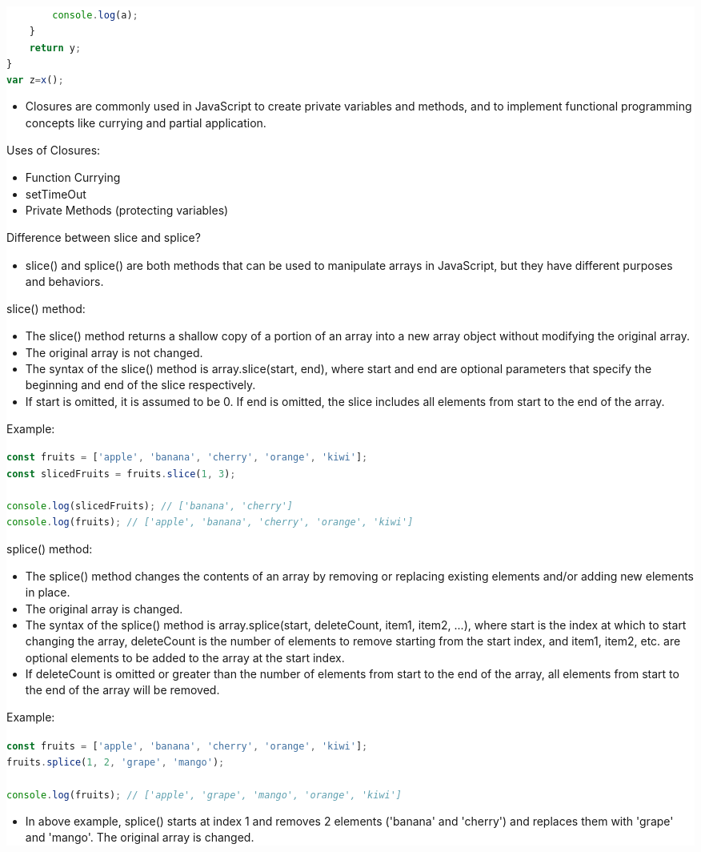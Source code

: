 ```javascript
		console.log(a);
	}
	return y;
}
var z=x();
```

- Closures are commonly used in JavaScript to create private variables and methods, and to implement functional programming concepts like currying and partial application.

Uses of Closures:
- Function Currying
- setTimeOut
- Private Methods (protecting variables)

Difference between slice and splice?
- slice() and splice() are both methods that can be used to manipulate arrays in JavaScript, but they have different purposes and behaviors.

slice() method:
- The slice() method returns a shallow copy of a portion of an array into a new array object without modifying the original array.
- The original array is not changed.
- The syntax of the slice() method is array.slice(start, end), where start and end are optional parameters that specify the beginning and end of the slice respectively.
- If start is omitted, it is assumed to be 0. If end is omitted, the slice includes all elements from start to the end of the array.

Example:
```javascript
const fruits = ['apple', 'banana', 'cherry', 'orange', 'kiwi'];
const slicedFruits = fruits.slice(1, 3);

console.log(slicedFruits); // ['banana', 'cherry']
console.log(fruits); // ['apple', 'banana', 'cherry', 'orange', 'kiwi']
```

splice() method:
- The splice() method changes the contents of an array by removing or replacing existing elements and/or adding new elements in place.
- The original array is changed.
- The syntax of the splice() method is array.splice(start, deleteCount, item1, item2, ...), where start is the index at which to start changing the array, deleteCount is the number of elements to remove starting from the start index, and item1, item2, etc. are optional elements to be added to the array at the start index.
- If deleteCount is omitted or greater than the number of elements from start to the end of the array, all elements from start to the end of the array will be removed.

Example:
```javascript
const fruits = ['apple', 'banana', 'cherry', 'orange', 'kiwi'];
fruits.splice(1, 2, 'grape', 'mango');

console.log(fruits); // ['apple', 'grape', 'mango', 'orange', 'kiwi']
```
- In above example, splice() starts at index 1 and removes 2 elements ('banana' and 'cherry') and replaces them with 'grape' and 'mango'. The original array is changed.

